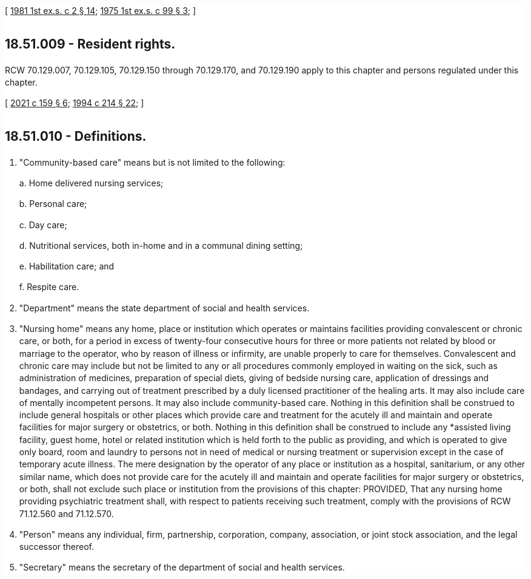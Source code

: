 \[ [1981 1st ex.s. c 2 § 14](http://leg.wa.gov/CodeReviser/documents/sessionlaw/1981ex1c2.pdf?cite=1981%201st%20ex.s.%20c%202%20§%2014); [1975 1st ex.s. c 99 § 3](http://leg.wa.gov/CodeReviser/documents/sessionlaw/1975ex1c99.pdf?cite=1975%201st%20ex.s.%20c%2099%20§%203); \]

## 18.51.009 - Resident rights.
RCW 70.129.007, 70.129.105, 70.129.150 through 70.129.170, and 70.129.190 apply to this chapter and persons regulated under this chapter.

\[ [2021 c 159 § 6](http://lawfilesext.leg.wa.gov/biennium/2021-22/Pdf/Bills/Session%20Laws/House/1218-S.SL.pdf?cite=2021%20c%20159%20§%206); [1994 c 214 § 22](http://lawfilesext.leg.wa.gov/biennium/1993-94/Pdf/Bills/Session%20Laws/House/2154-S2.SL.pdf?cite=1994%20c%20214%20§%2022); \]

## 18.51.010 - Definitions.
1. "Community-based care" means but is not limited to the following:

   a. Home delivered nursing services;

   b. Personal care;

   c. Day care;

   d. Nutritional services, both in-home and in a communal dining setting;

   e. Habilitation care; and

   f. Respite care.

2. "Department" means the state department of social and health services.

3. "Nursing home" means any home, place or institution which operates or maintains facilities providing convalescent or chronic care, or both, for a period in excess of twenty-four consecutive hours for three or more patients not related by blood or marriage to the operator, who by reason of illness or infirmity, are unable properly to care for themselves. Convalescent and chronic care may include but not be limited to any or all procedures commonly employed in waiting on the sick, such as administration of medicines, preparation of special diets, giving of bedside nursing care, application of dressings and bandages, and carrying out of treatment prescribed by a duly licensed practitioner of the healing arts. It may also include care of mentally incompetent persons. It may also include community-based care. Nothing in this definition shall be construed to include general hospitals or other places which provide care and treatment for the acutely ill and maintain and operate facilities for major surgery or obstetrics, or both. Nothing in this definition shall be construed to include any *assisted living facility, guest home, hotel or related institution which is held forth to the public as providing, and which is operated to give only board, room and laundry to persons not in need of medical or nursing treatment or supervision except in the case of temporary acute illness. The mere designation by the operator of any place or institution as a hospital, sanitarium, or any other similar name, which does not provide care for the acutely ill and maintain and operate facilities for major surgery or obstetrics, or both, shall not exclude such place or institution from the provisions of this chapter: PROVIDED, That any nursing home providing psychiatric treatment shall, with respect to patients receiving such treatment, comply with the provisions of RCW 71.12.560 and 71.12.570.

4. "Person" means any individual, firm, partnership, corporation, company, association, or joint stock association, and the legal successor thereof.

5. "Secretary" means the secretary of the department of social and health services.
